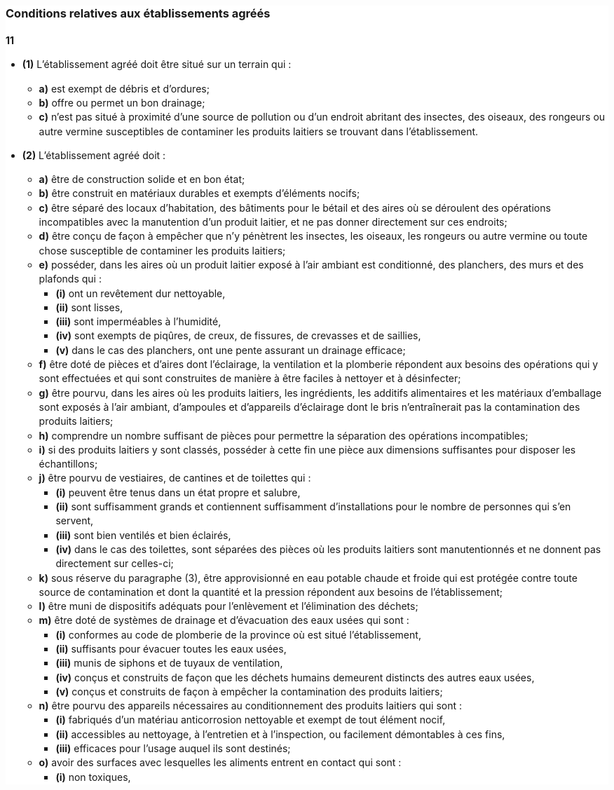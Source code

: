 



### Conditions relatives aux établissements agréés


**11** 

- **(1)** L’établissement agréé doit être situé sur un terrain qui :
	- **a)** est exempt de débris et d’ordures;
	- **b)** offre ou permet un bon drainage;
	- **c)** n’est pas situé à proximité d’une source de pollution ou d’un endroit abritant des insectes, des oiseaux, des rongeurs ou autre vermine susceptibles de contaminer les produits laitiers se trouvant dans l’établissement.

- **(2)** L’établissement agréé doit :
	- **a)** être de construction solide et en bon état;
	- **b)** être construit en matériaux durables et exempts d’éléments nocifs;
	- **c)** être séparé des locaux d’habitation, des bâtiments pour le bétail et des aires où se déroulent des opérations incompatibles avec la manutention d’un produit laitier, et ne pas donner directement sur ces endroits;
	- **d)** être conçu de façon à empêcher que n’y pénètrent les insectes, les oiseaux, les rongeurs ou autre vermine ou toute chose susceptible de contaminer les produits laitiers;
	- **e)** posséder, dans les aires où un produit laitier exposé à l’air ambiant est conditionné, des planchers, des murs et des plafonds qui :
		- **(i)** ont un revêtement dur nettoyable,
		- **(ii)** sont lisses,
		- **(iii)** sont imperméables à l’humidité,
		- **(iv)** sont exempts de piqûres, de creux, de fissures, de crevasses et de saillies,
		- **(v)** dans le cas des planchers, ont une pente assurant un drainage efficace;
	- **f)** être doté de pièces et d’aires dont l’éclairage, la ventilation et la plomberie répondent aux besoins des opérations qui y sont effectuées et qui sont construites de manière à être faciles à nettoyer et à désinfecter;
	- **g)** être pourvu, dans les aires où les produits laitiers, les ingrédients, les additifs alimentaires et les matériaux d’emballage sont exposés à l’air ambiant, d’ampoules et d’appareils d’éclairage dont le bris n’entraînerait pas la contamination des produits laitiers;
	- **h)** comprendre un nombre suffisant de pièces pour permettre la séparation des opérations incompatibles;
	- **i)** si des produits laitiers y sont classés, posséder à cette fin une pièce aux dimensions suffisantes pour disposer les échantillons;
	- **j)** être pourvu de vestiaires, de cantines et de toilettes qui :
		- **(i)** peuvent être tenus dans un état propre et salubre,
		- **(ii)** sont suffisamment grands et contiennent suffisamment d’installations pour le nombre de personnes qui s’en servent,
		- **(iii)** sont bien ventilés et bien éclairés,
		- **(iv)** dans le cas des toilettes, sont séparées des pièces où les produits laitiers sont manutentionnés et ne donnent pas directement sur celles-ci;
	- **k)** sous réserve du paragraphe (3), être approvisionné en eau potable chaude et froide qui est protégée contre toute source de contamination et dont la quantité et la pression répondent aux besoins de l’établissement;
	- **l)** être muni de dispositifs adéquats pour l’enlèvement et l’élimination des déchets;
	- **m)** être doté de systèmes de drainage et d’évacuation des eaux usées qui sont :
		- **(i)** conformes au code de plomberie de la province où est situé l’établissement,
		- **(ii)** suffisants pour évacuer toutes les eaux usées,
		- **(iii)** munis de siphons et de tuyaux de ventilation,
		- **(iv)** conçus et construits de façon que les déchets humains demeurent distincts des autres eaux usées,
		- **(v)** conçus et construits de façon à empêcher la contamination des produits laitiers;
	- **n)** être pourvu des appareils nécessaires au conditionnement des produits laitiers qui sont :
		- **(i)** fabriqués d’un matériau anticorrosion nettoyable et exempt de tout élément nocif,
		- **(ii)** accessibles au nettoyage, à l’entretien et à l’inspection, ou facilement démontables à ces fins,
		- **(iii)** efficaces pour l’usage auquel ils sont destinés;
	- **o)** avoir des surfaces avec lesquelles les aliments entrent en contact qui sont :
		- **(i)** non toxiques,